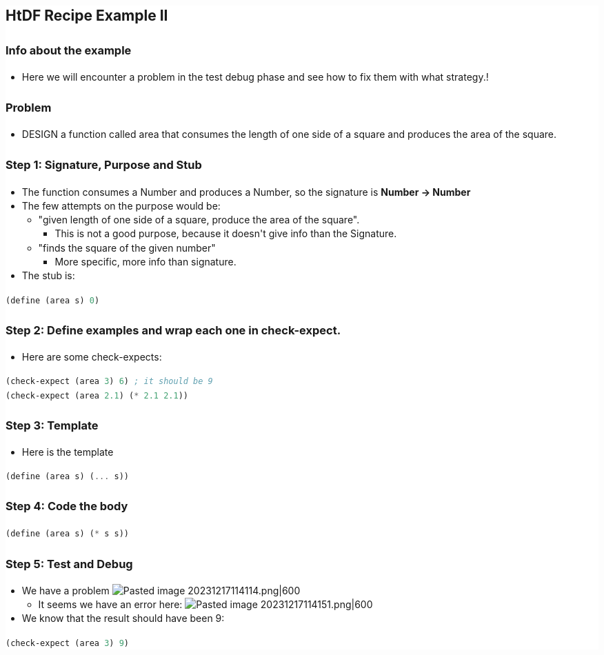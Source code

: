 ## HtDF Recipe Example II

### Info about the example
- Here we will encounter a problem in the test debug phase and see how to fix them with what strategy.!

### Problem
- DESIGN a function called area that consumes the length of one side of a square and produces the area of the square.

### Step 1: Signature, Purpose and Stub
- The function consumes a Number and produces a Number, so the signature is **Number -> Number**
- The few attempts on the purpose would be:
	- "given length of one side of a square, produce the area of the square".
		- This is not a good purpose, because it doesn't give info than the Signature.
	- "finds the square of the given number"
		- More specific, more info than signature.
- The stub is:
```Scheme
(define (area s) 0)
```

### Step 2: Define examples and wrap each one in check-expect.

- Here are some check-expects:
```Scheme
(check-expect (area 3) 6) ; it should be 9
(check-expect (area 2.1) (* 2.1 2.1)) 
```

### Step 3: Template
- Here is the template
```Scheme
(define (area s) (... s))
```

### Step 4: Code the body
```Scheme
(define (area s) (* s s))
```

### Step 5: Test and Debug
- We have a problem 
	![Pasted image 20231217114114.png|600](/img/user/40-referenceVAULTS/Resource%20Library/Images/Pasted%20image%2020231217114114.png)
	- It seems we have an error here: 
	 ![Pasted image 20231217114151.png|600](/img/user/40-referenceVAULTS/Resource%20Library/Images/Pasted%20image%2020231217114151.png)
- We know that the result should have been 9: 
```Scheme
(check-expect (area 3) 9)
```
